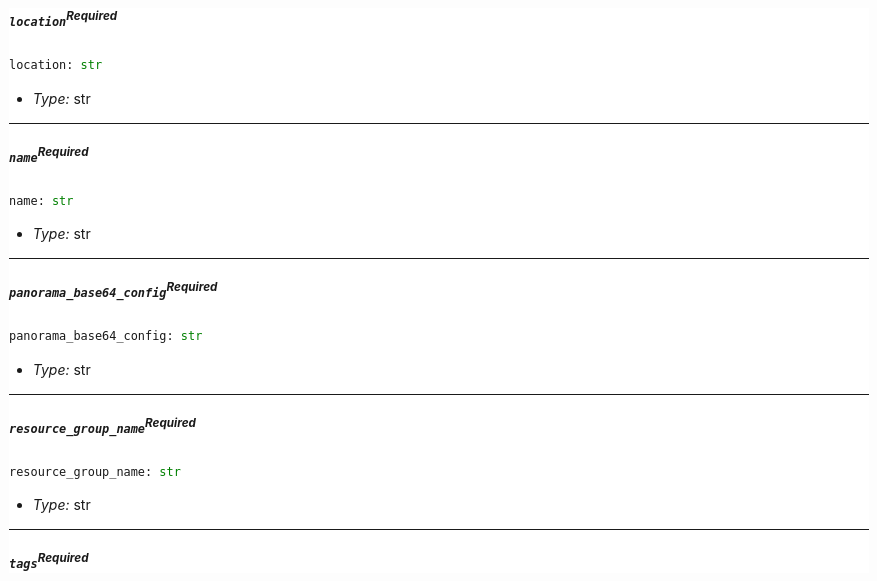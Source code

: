 ##### `location`<sup>Required</sup> <a name="location" id="@cdktf/provider-azurerm.paloAltoNextGenerationFirewallVirtualHubPanorama.PaloAltoNextGenerationFirewallVirtualHubPanorama.property.location"></a>

```python
location: str
```

- *Type:* str

---

##### `name`<sup>Required</sup> <a name="name" id="@cdktf/provider-azurerm.paloAltoNextGenerationFirewallVirtualHubPanorama.PaloAltoNextGenerationFirewallVirtualHubPanorama.property.name"></a>

```python
name: str
```

- *Type:* str

---

##### `panorama_base64_config`<sup>Required</sup> <a name="panorama_base64_config" id="@cdktf/provider-azurerm.paloAltoNextGenerationFirewallVirtualHubPanorama.PaloAltoNextGenerationFirewallVirtualHubPanorama.property.panoramaBase64Config"></a>

```python
panorama_base64_config: str
```

- *Type:* str

---

##### `resource_group_name`<sup>Required</sup> <a name="resource_group_name" id="@cdktf/provider-azurerm.paloAltoNextGenerationFirewallVirtualHubPanorama.PaloAltoNextGenerationFirewallVirtualHubPanorama.property.resourceGroupName"></a>

```python
resource_group_name: str
```

- *Type:* str

---

##### `tags`<sup>Required</sup> <a name="tags" id="@cdktf/provider-azurerm.paloAltoNextGenerationFirewallVirtualHubPanorama.PaloAltoNextGenerationFirewallVirtualHubPanorama.property.tags"></a>
